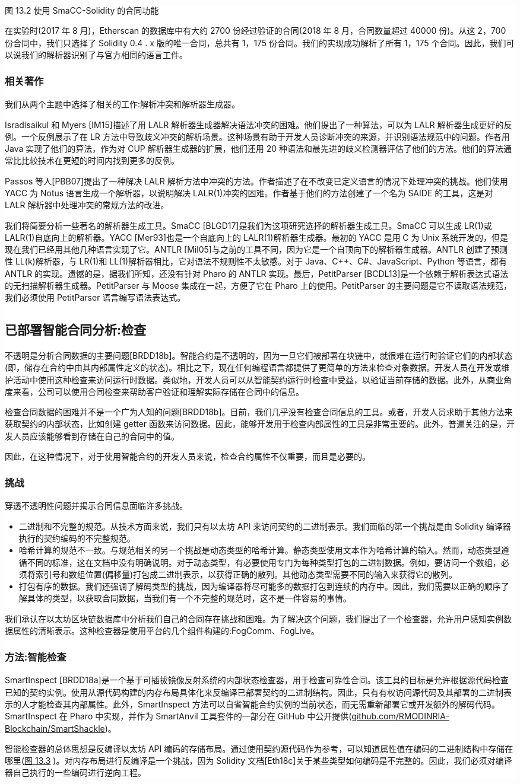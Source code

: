 图 13.2 使用 SmaCC-Solidity 的合同功能

在实验时(2017 年 8 月)，Etherscan 的数据库中有大约 2700 份经过验证的合同(2018 年 8 月，合同数量超过 40000 份)。从这 2，700 份合同中，我们只选择了 Solidity 0.4 . x 版的唯一合同，总共有 1，175 份合同。我们的实现成功解析了所有 1，175 个合同。因此，我们可以说我们的解析器识别了与官方相同的语言工件。

### 相关著作

我们从两个主题中选择了相关的工作:解析冲突和解析器生成器。

Isradisaikul 和 Myers [IM15]描述了用 LALR 解析器生成器解决语法冲突的困难。他们提出了一种算法，可以为 LALR 解析器生成更好的反例。一个反例展示了在 LR 方法中导致歧义冲突的解析场景。这种场景有助于开发人员诊断冲突的来源，并识别语法规范中的问题。作者用 Java 实现了他们的算法，作为对 CUP 解析器生成器的扩展，他们还用 20 种语法和最先进的歧义检测器评估了他们的方法。他们的算法通常比比较技术在更短的时间内找到更多的反例。

Passos 等人[PBB07]提出了一种解决 LALR 解析方法中冲突的方法。作者描述了在不改变已定义语言的情况下处理冲突的挑战。他们使用 YACC 为 Notus 语言生成一个解析器，以说明解决 LALR(1)冲突的困难。作者基于他们的方法创建了一个名为 SAIDE 的工具，这是对 LALR 解析器中处理冲突的常规方法的改进。

我们将简要分析一些著名的解析器生成工具。SmaCC [BLGD17]是我们为这项研究选择的解析器生成工具。SmaCC 可以生成 LR(1)或 LALR(1)自底向上的解析器。YACC [Mer93]也是一个自底向上的 LALR(1)解析器生成器。最初的 YACC 是用 C 为 Unix 系统开发的，但是现在我们已经用其他几种语言实现了它。ANTLR [Mil05]与之前的工具不同，因为它是一个自顶向下的解析器生成器。ANTLR 创建了预测性 LL(k)解析器，与 LR(1)和 LL(1)解析器相比，它对语法不规则性不太敏感。对于 Java、C++、C#、JavaScript、Python 等语言，都有 ANTLR 的实现。遗憾的是，据我们所知，还没有针对 Pharo 的 ANTLR 实现。最后，PetitParser [BCDL13]是一个依赖于解析表达式语法的无扫描解析器生成器。PetitParser 与 Moose 集成在一起，方便了它在 Pharo 上的使用。PetitParser 的主要问题是它不读取语法规范，我们必须使用 PetitParser 语言编写语法表达式。

## 已部署智能合同分析:检查

不透明是分析合同数据的主要问题[BRDD18b]。智能合约是不透明的，因为一旦它们被部署在块链中，就很难在运行时验证它们的内部状态(即，储存在合约中由其内部属性定义的状态)。相比之下，现在任何编程语言都提供了更简单的方法来检查对象数据。开发人员在开发或维护活动中使用这种检查来访问运行时数据。类似地，开发人员可以从智能契约运行时检查中受益，以验证当前存储的数据。此外，从商业角度来看，公司可以使用合同检查来帮助客户验证和理解实际存储在合同中的信息。

检查合同数据的困难并不是一个广为人知的问题[BRDD18b]。目前，我们几乎没有检查合同信息的工具。或者，开发人员求助于其他方法来获取契约的内部状态，比如创建 getter 函数来访问数据。因此，能够开发用于检查内部属性的工具是非常重要的。此外，普遍关注的是，开发人员应该能够看到存储在自己的合同中的值。

因此，在这种情况下，对于使用智能合约的开发人员来说，检查合约属性不仅重要，而且是必要的。

### 挑战

穿透不透明性问题并揭示合同信息面临许多挑战。

*   二进制和不完整的规范。从技术方面来说，我们只有以太坊 API 来访问契约的二进制表示。我们面临的第一个挑战是由 Solidity 编译器执行的契约编码的不完整规范。
*   哈希计算的规范不一致。与规范相关的另一个挑战是动态类型的哈希计算。静态类型使用文本作为哈希计算的输入。然而，动态类型遵循不同的标准，这在文档中没有明确说明。对于动态类型，有必要使用专门为每种类型打包的二进制数据。例如，要访问一个数组，必须将索引号和数组位置(偏移量)打包成二进制表示，以获得正确的散列。其他动态类型需要不同的输入来获得它的散列。
*   打包有序的数据。我们还强调了解码类型的挑战，因为编译器将尽可能多的数据打包到连续的内存中。因此，我们需要以正确的顺序了解具体的类型，以获取合同数据，当我们有一个不完整的规范时，这不是一件容易的事情。

我们承认在以太坊区块链数据库中分析我们自己的合同存在挑战和困难。为了解决这个问题，我们提出了一个检查器，允许用户感知实例数据属性的清晰表示。这种检查器是使用平台的几个组件构建的:FogComm、FogLive。

### 方法:智能检查

SmartInspect [BRDD18a]是一个基于可插拔镜像反射系统的内部状态检查器，用于检查可靠性合同。该工具的目标是允许根据源代码检查已知的契约实例。使用从源代码构建的内存布局具体化来反编译已部署契约的二进制结构。因此，只有有权访问源代码及其部署的二进制表示的人才能检查其内部属性。此外，SmartInspect 方法可以自省智能合约实例的当前状态，而无需重新部署它或开发额外的解码代码。SmartInspect 在 Pharo 中实现，并作为 SmartAnvil 工具套件的一部分在 GitHub 中公开提供([github.com/RMODINRIA-Blockchain/SmartShackle](http://github.com))。

智能检查器的总体思想是反编译以太坊 API 编码的存储布局。通过使用契约源代码作为参考，可以知道属性值在编码的二进制结构中存储在哪里([图 13.3](Ch13.xhtml#fig13_3) )。对内存布局进行反编译是一个挑战，因为 Solidity 文档[Eth18c]关于某些类型如何编码是不完整的。因此，我们必须对编译器自己执行的一些编码进行逆向工程。
